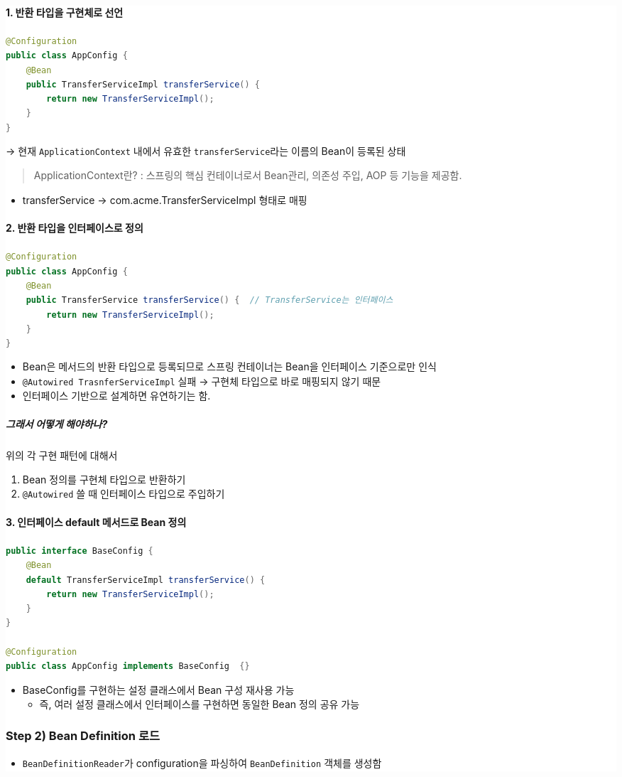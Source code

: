 #### 1. 반환 타입을 구현체로 선언
```java
@Configuration
public class AppConfig {
	@Bean
	public TransferServiceImpl transferService() {
		return new TransferServiceImpl();
	}
}
```
→ 현재 `ApplicationContext` 내에서 유효한 `transferService`라는 이름의 Bean이 등록된 상태
> ApplicationContext란?
> : 스프링의 핵심 컨테이너로서 Bean관리, 의존성 주입, AOP 등 기능을 제공함.
- transferService → com.acme.TransferServiceImpl 형태로 매핑


#### 2. 반환 타입을 인터페이스로 정의
```java
@Configuration
public class AppConfig {
	@Bean
	public TransferService transferService() {  // TransferService는 인터페이스
		return new TransferServiceImpl();
	}
}
```
- Bean은 메서드의 반환 타입으로 등록되므로 스프링 컨테이너는 Bean을 인터페이스 기준으로만 인식
- `@Autowired TrasnferServiceImpl` 실패 → 구현체 타입으로 바로 매핑되지 않기 때문
- 인터페이스 기반으로 설계하면 유연하기는 함.

##### 그래서 어떻게 해야하나?
위의 각 구현 패턴에 대해서
1. Bean 정의를 구현체 타입으로 반환하기
2. `@Autowired` 쓸 때 인터페이스 타입으로 주입하기

#### 3. 인터페이스 default 메서드로 Bean 정의
```java
public interface BaseConfig {
	@Bean
	default TransferServiceImpl transferService() {
		return new TransferServiceImpl();
	}
}

@Configuration
public class AppConfig implements BaseConfig  {}
```
- BaseConfig를 구현하는 설정 클래스에서 Bean  구성 재사용 가능
    - 즉, 여러 설정 클래스에서 인터페이스를 구현하면 동일한 Bean 정의 공유 가능

### Step 2) Bean Definition 로드
- `BeanDefinitionReader`가 configuration을 파싱하여 `BeanDefinition` 객체를 생성함
